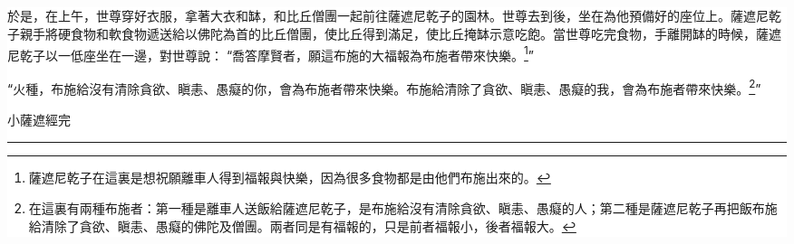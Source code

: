 於是，在上午，世尊穿好衣服，拿著大衣和缽，和比丘僧團一起前往薩遮尼乾子的園林。世尊去到後，坐在為他預備好的座位上。薩遮尼乾子親手將硬食物和軟食物遞送給以佛陀為首的比丘僧團，使比丘得到滿足，使比丘掩缽示意吃飽。當世尊吃完食物，手離開缽的時候，薩遮尼乾子以一低座坐在一邊，對世尊說： “喬答摩賢者，願這布施的大福報為布施者帶來快樂。[^2]”

“火種，布施給沒有清除貪欲、瞋恚、愚癡的你，會為布施者帶來快樂。布施給清除了貪欲、瞋恚、愚癡的我，會為布施者帶來快樂。[^3]”

小薩遮經完

---

[^1]: “火種” (Aggivessana)是薩遮尼乾子的另一名稱。

[^2]: 薩遮尼乾子在這裏是想祝願離車人得到福報與快樂，因為很多食物都是由他們布施出來的。

[^3]: 在這裏有兩種布施者：第一種是離車人送飯給薩遮尼乾子，是布施給沒有清除貪欲、瞋恚、愚癡的人；第二種是薩遮尼乾子再把飯布施給清除了貪欲、瞋恚、愚癡的佛陀及僧團。兩者同是有福報的，只是前者福報小，後者福報大。 

